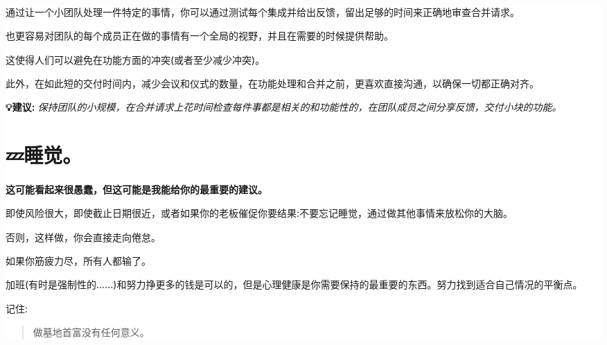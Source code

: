 通过让一个小团队处理一件特定的事情，你可以通过测试每个集成并给出反馈，留出足够的时间来正确地审查合并请求。

也更容易对团队的每个成员正在做的事情有一个全局的视野，并且在需要的时候提供帮助。

这使得人们可以避免在功能方面的冲突(或者至少减少冲突)。

此外，在如此短的交付时间内，减少会议和仪式的数量，在功能处理和合并之前，更喜欢直接沟通，以确保一切都正确对齐。

**💡建议:** *保持团队的小规模，在合并请求上花时间检查每件事都是相关的和功能性的，在团队成员之间分享反馈，交付小块的功能。*

# 💤睡觉。

**这可能看起来很愚蠢，但这可能是我能给你的最重要的建议。**

即使风险很大，即使截止日期很近，或者如果你的老板催促你要结果:不要忘记睡觉，通过做其他事情来放松你的大脑。

否则，这样做，你会直接走向倦怠。

如果你筋疲力尽，所有人都输了。

加班(有时是强制性的……)和努力挣更多的钱是可以的，但是心理健康是你需要保持的最重要的东西。努力找到适合自己情况的平衡点。

记住:

> 做墓地首富没有任何意义。